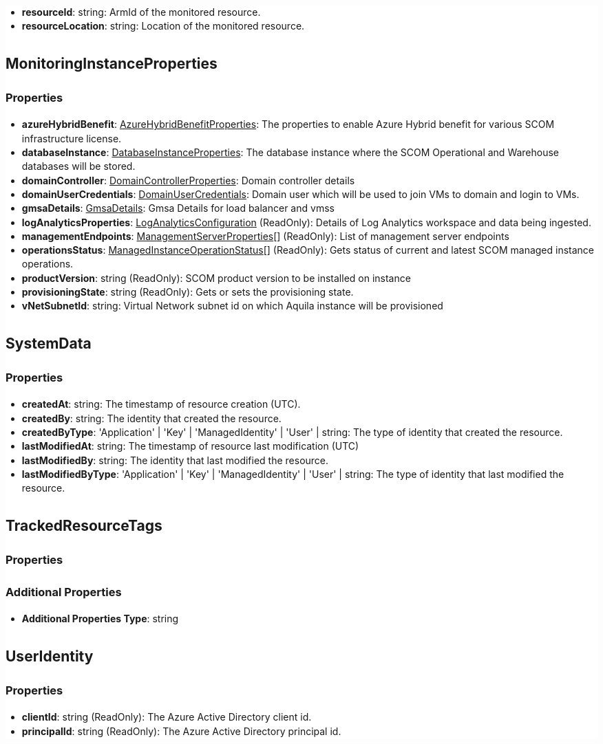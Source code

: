 * **resourceId**: string: ArmId of the monitored resource.
* **resourceLocation**: string: Location of the monitored resource.

## MonitoringInstanceProperties
### Properties
* **azureHybridBenefit**: [AzureHybridBenefitProperties](#azurehybridbenefitproperties): The properties to enable Azure Hybrid benefit for various SCOM infrastructure license.
* **databaseInstance**: [DatabaseInstanceProperties](#databaseinstanceproperties): The database instance where the SCOM Operational and Warehouse databases will be stored.
* **domainController**: [DomainControllerProperties](#domaincontrollerproperties): Domain controller details
* **domainUserCredentials**: [DomainUserCredentials](#domainusercredentials): Domain user which will be used to join VMs to domain and login to VMs.
* **gmsaDetails**: [GmsaDetails](#gmsadetails): Gmsa Details for load balancer and vmss
* **logAnalyticsProperties**: [LogAnalyticsConfiguration](#loganalyticsconfiguration) (ReadOnly): Details of Log Analytics workspace and data being ingested.
* **managementEndpoints**: [ManagementServerProperties](#managementserverproperties)[] (ReadOnly): List of management server endpoints
* **operationsStatus**: [ManagedInstanceOperationStatus](#managedinstanceoperationstatus)[] (ReadOnly): Gets status of current and latest SCOM managed instance operations.
* **productVersion**: string (ReadOnly): SCOM product version to be installed on instance
* **provisioningState**: string (ReadOnly): Gets or sets the provisioning state.
* **vNetSubnetId**: string: Virtual Network subnet id on which Aquila instance will be provisioned

## SystemData
### Properties
* **createdAt**: string: The timestamp of resource creation (UTC).
* **createdBy**: string: The identity that created the resource.
* **createdByType**: 'Application' | 'Key' | 'ManagedIdentity' | 'User' | string: The type of identity that created the resource.
* **lastModifiedAt**: string: The timestamp of resource last modification (UTC)
* **lastModifiedBy**: string: The identity that last modified the resource.
* **lastModifiedByType**: 'Application' | 'Key' | 'ManagedIdentity' | 'User' | string: The type of identity that last modified the resource.

## TrackedResourceTags
### Properties
### Additional Properties
* **Additional Properties Type**: string

## UserIdentity
### Properties
* **clientId**: string (ReadOnly): The Azure Active Directory client id.
* **principalId**: string (ReadOnly): The Azure Active Directory principal id.

